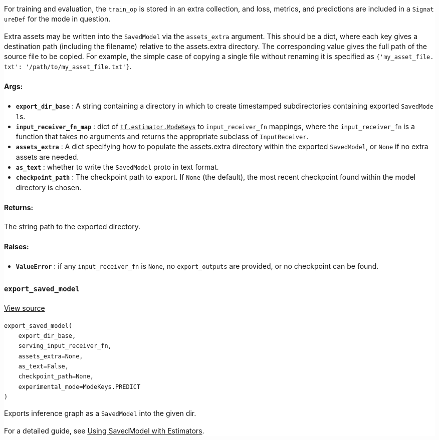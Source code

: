 For training and evaluation, the `train_op` is stored in an extra collection,
and loss, metrics, and predictions are included in a `SignatureDef` for the
mode in question.

Extra assets may be written into the `SavedModel` via the `assets_extra`
argument. This should be a dict, where each key gives a destination path
(including the filename) relative to the assets.extra directory. The
corresponding value gives the full path of the source file to be copied. For
example, the simple case of copying a single file without renaming it is
specified as `{'my_asset_file.txt': '/path/to/my_asset_file.txt'}`.

#### Args:

  * **`export_dir_base`** : A string containing a directory in which to create timestamped subdirectories containing exported `SavedModel`s.
  * **`input_receiver_fn_map`** : dict of [`tf.estimator.ModeKeys`](https://tensorflow.google.cn/api_docs/python/tf/estimator/ModeKeys) to `input_receiver_fn` mappings, where the `input_receiver_fn` is a function that takes no arguments and returns the appropriate subclass of `InputReceiver`.
  * **`assets_extra`** : A dict specifying how to populate the assets.extra directory within the exported `SavedModel`, or `None` if no extra assets are needed.
  * **`as_text`** : whether to write the `SavedModel` proto in text format.
  * **`checkpoint_path`** : The checkpoint path to export. If `None` (the default), the most recent checkpoint found within the model directory is chosen.

#### Returns:

The string path to the exported directory.

#### Raises:

  * **`ValueError`** : if any `input_receiver_fn` is `None`, no `export_outputs` are provided, or no checkpoint can be found.

### `export_saved_model`

[View
source](https://github.com/tensorflow/estimator/tree/master/tensorflow_estimator/python/estimator/estimator.py)

    
    
    export_saved_model(  
        export_dir_base,  
        serving_input_receiver_fn,  
        assets_extra=None,  
        as_text=False,  
        checkpoint_path=None,  
        experimental_mode=ModeKeys.PREDICT  
    )  
    

Exports inference graph as a `SavedModel` into the given dir.

For a detailed guide, see [Using SavedModel with
Estimators](https://tensorflow.org/guide/saved_model#using_savedmodel_with_estimators).
